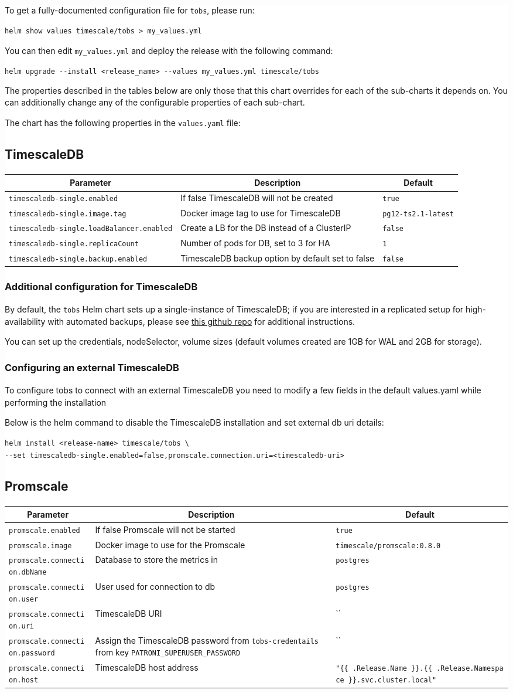 To get a fully-documented configuration file for `tobs`, please run:

```
helm show values timescale/tobs > my_values.yml
```

You can then edit `my_values.yml` and deploy the release with the following command:

```
helm upgrade --install <release_name> --values my_values.yml timescale/tobs
```

The properties described in the tables below are only those that this chart overrides for each of the sub-charts it depends on.
You can additionally change any of the configurable properties of each sub-chart.

The chart has the following properties in the `values.yaml` file:

## TimescaleDB
| Parameter                                           | Description                                           | Default     |
|-----------------------------------------------------|-------------------------------------------------------|-------------|
| `timescaledb-single.enabled`                        | If false TimescaleDB will not be created              | `true`      |
| `timescaledb-single.image.tag`                      | Docker image tag to use for TimescaleDB               | `pg12-ts2.1-latest`|
| `timescaledb-single.loadBalancer.enabled`           | Create a LB for the DB instead of a ClusterIP         | `false`     |
| `timescaledb-single.replicaCount`                   | Number of pods for DB, set to 3 for HA                | `1`         |
| `timescaledb-single.backup.enabled`                 | TimescaleDB backup option by default set to false     | `false`     |


### Additional configuration for TimescaleDB

By default, the `tobs` Helm chart sets up a single-instance of TimescaleDB; if you are
interested in a replicated setup for high-availability with automated backups, please see
[this github repo][timescaledb-helm-repo] for additional instructions.

You can set up the credentials, nodeSelector, volume sizes (default volumes created are 1GB for WAL and 2GB for storage).

### Configuring an external TimescaleDB

To configure tobs to connect with an external TimescaleDB you need to modify a few fields in the default values.yaml while performing the installation

Below is the helm command to disable the TimescaleDB installation and set external db uri details:
```
helm install <release-name> timescale/tobs \
--set timescaledb-single.enabled=false,promscale.connection.uri=<timescaledb-uri>
```

## Promscale
| Parameter                                           | Description                                           | Default     |
|-----------------------------------------------------|-------------------------------------------------------|-------------|
| `promscale.enabled`                      | If false Promscale will not be started| `true` |
| `promscale.image`                        | Docker image to use for the Promscale                 | `timescale/promscale:0.8.0` |
| `promscale.connection.dbName`            | Database to store the metrics in                      | `postgres`  |
| `promscale.connection.user`              | User used for connection to db | `postgres` |
| `promscale.connection.uri`               | TimescaleDB URI | `` |
| `promscale.connection.password`          | Assign the TimescaleDB password from `tobs-credentails` from key `PATRONI_SUPERUSER_PASSWORD` | `` |
| `promscale.connection.host`              | TimescaleDB host address | `"{{ .Release.Name }}.{{ .Release.Namespace }}.svc.cluster.local"` |

[design-doc]: https://tsdb.co/prom-design-doc
[timescaledb-helm-cleanup]: https://github.com/timescale/timescaledb-kubernetes/blob/master/charts/timescaledb-single/admin-guide.md#optional-delete-the-s3-backups
[timescaledb-helm-repo]: https://github.com/timescale/timescaledb-kubernetes/tree/master/charts/timescaledb-single
[promscale-repo]: https://github.com/timescale/promscale
[promscale-helm]: https://github.com/timescale/promscale/tree/master/helm-chart
[kube-prometheus-helm-hub]: https://prometheus-community.github.io/helm-charts
[prometheus-remote-tune]: https://prometheus.io/docs/practices/remote_write/
[grafana-helm-hub]: https://grafana.github.io/helm-charts
[timescaledb-secrets]: https://github.com/timescale/timescaledb-kubernetes/blob/master/charts/timescaledb-single/admin-guide.md#creating-the-secrets